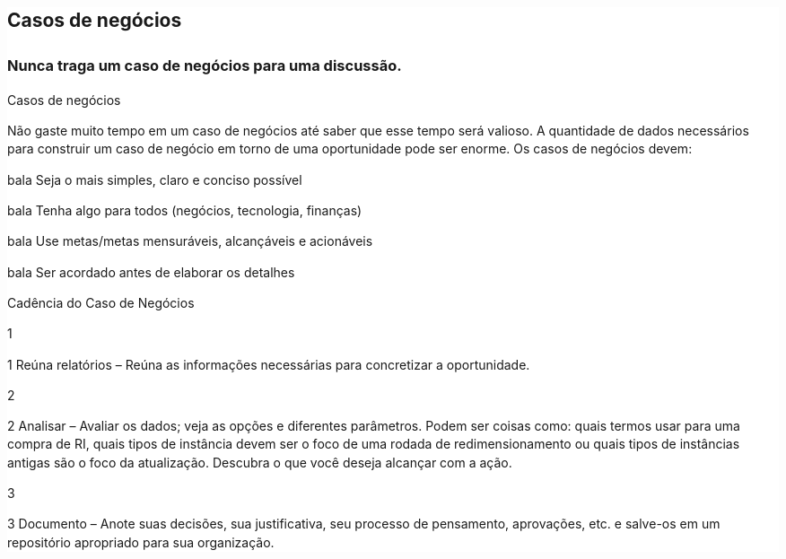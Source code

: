 ## Casos de negócios

### Nunca traga um caso de negócios para uma discussão.

Casos de negócios

Não gaste muito tempo em um caso de negócios até saber que esse tempo será valioso. A quantidade de dados necessários para construir um caso de negócio em torno de uma oportunidade pode ser enorme. Os casos de negócios devem: 


bala
Seja o mais simples, claro e conciso possível


bala
Tenha algo para todos (negócios, tecnologia, finanças)


bala
Use metas/metas mensuráveis, alcançáveis ​​e acionáveis


bala
Ser acordado antes de elaborar os detalhes

Cadência do Caso de Negócios

1

1
Reúna relatórios – Reúna as informações necessárias para concretizar a oportunidade.

2

2
Analisar  –  Avaliar os dados; veja as opções e diferentes parâmetros. Podem ser coisas como: quais termos usar para uma compra de RI, quais tipos de instância devem ser o foco de uma rodada de redimensionamento ou quais tipos de instâncias antigas são o foco da atualização. Descubra o que você deseja alcançar com a ação.

3

3
Documento –  Anote suas decisões, sua justificativa, seu processo de pensamento, aprovações, etc. e salve-os em um repositório apropriado para sua organização.

